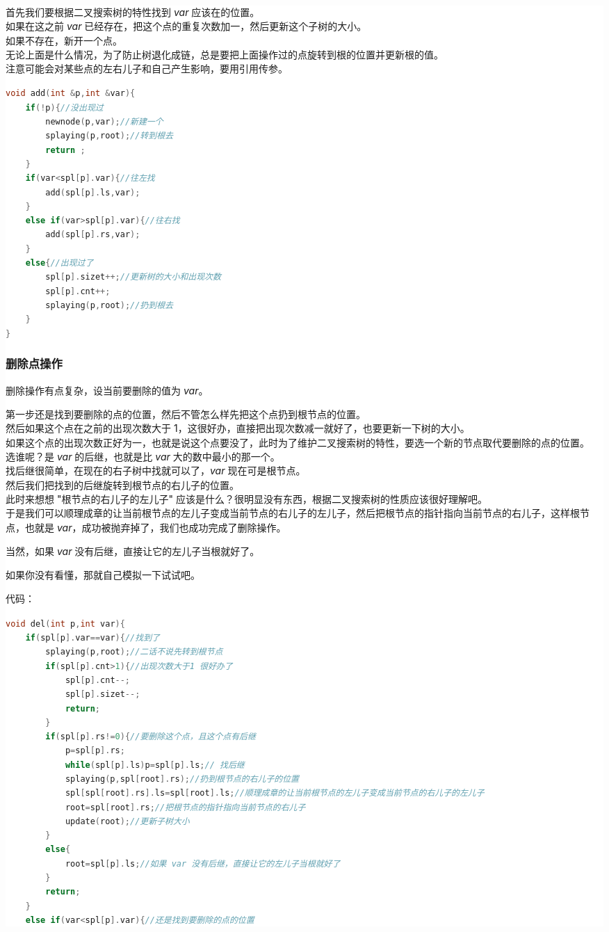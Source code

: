 首先我们要根据二叉搜索树的特性找到 $var$ 应该在的位置。  
如果在这之前 $var$ 已经存在，把这个点的重复次数加一，然后更新这个子树的大小。  
如果不存在，新开一个点。  
无论上面是什么情况，为了防止树退化成链，总是要把上面操作过的点旋转到根的位置并更新根的值。   
注意可能会对某些点的左右儿子和自己产生影响，要用引用传参。 
```cpp
void add(int &p,int &var){
	if(!p){//没出现过 
		newnode(p,var);//新建一个 
		splaying(p,root);//转到根去 
		return ;
	}
	if(var<spl[p].var){//往左找 
		add(spl[p].ls,var);
	}
	else if(var>spl[p].var){//往右找 
		add(spl[p].rs,var);
	}
	else{//出现过了 
		spl[p].sizet++;//更新树的大小和出现次数 
		spl[p].cnt++;
		splaying(p,root);//扔到根去 
	}
}
```  
### 删除点操作  
删除操作有点复杂，设当前要删除的值为 $var$。  

第一步还是找到要删除的点的位置，然后不管怎么样先把这个点扔到根节点的位置。  
然后如果这个点在之前的出现次数大于 $1$，这很好办，直接把出现次数减一就好了，也要更新一下树的大小。  
如果这个点的出现次数正好为一，也就是说这个点要没了，此时为了维护二叉搜索树的特性，要选一个新的节点取代要删除的点的位置。  
选谁呢？是 $var$ 的后继，也就是比 $var$ 大的数中最小的那一个。  
找后继很简单，在现在的右子树中找就可以了，$var$ 现在可是根节点。  
然后我们把找到的后继旋转到根节点的右儿子的位置。  
此时来想想 "根节点的右儿子的左儿子" 应该是什么？很明显没有东西，根据二叉搜索树的性质应该很好理解吧。  
于是我们可以顺理成章的让当前根节点的左儿子变成当前节点的右儿子的左儿子，然后把根节点的指针指向当前节点的右儿子，这样根节点，也就是 $var$，成功被抛弃掉了，我们也成功完成了删除操作。  

当然，如果 $var$ 没有后继，直接让它的左儿子当根就好了。  

如果你没有看懂，那就自己模拟一下试试吧。  

代码：  
```cpp
void del(int p,int var){
	if(spl[p].var==var){//找到了 
		splaying(p,root);//二话不说先转到根节点 
		if(spl[p].cnt>1){//出现次数大于1 很好办了 
			spl[p].cnt--;
			spl[p].sizet--;
			return;
		}
		if(spl[p].rs!=0){//要删除这个点，且这个点有后继 
			p=spl[p].rs;
			while(spl[p].ls)p=spl[p].ls;// 找后继 
			splaying(p,spl[root].rs);//扔到根节点的右儿子的位置 
			spl[spl[root].rs].ls=spl[root].ls;//顺理成章的让当前根节点的左儿子变成当前节点的右儿子的左儿子
			root=spl[root].rs;//把根节点的指针指向当前节点的右儿子
			update(root);//更新子树大小 
		}
		else{
			root=spl[p].ls;//如果 var 没有后继，直接让它的左儿子当根就好了
		}
		return;
	}
	else if(var<spl[p].var){//还是找到要删除的点的位置
```